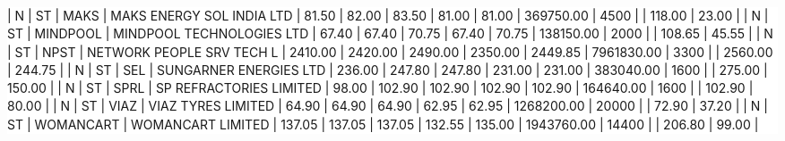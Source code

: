 | N | ST | MAKS | MAKS ENERGY SOL INDIA LTD | 81.50 | 82.00 | 83.50 | 81.00 | 81.00 | 369750.00 | 4500 |  | 118.00 | 23.00 |
| N | ST | MINDPOOL | MINDPOOL TECHNOLOGIES LTD | 67.40 | 67.40 | 70.75 | 67.40 | 70.75 | 138150.00 | 2000 |  | 108.65 | 45.55 |
| N | ST | NPST | NETWORK PEOPLE SRV TECH L | 2410.00 | 2420.00 | 2490.00 | 2350.00 | 2449.85 | 7961830.00 | 3300 |  | 2560.00 | 244.75 |
| N | ST | SEL | SUNGARNER ENERGIES LTD | 236.00 | 247.80 | 247.80 | 231.00 | 231.00 | 383040.00 | 1600 |  | 275.00 | 150.00 |
| N | ST | SPRL | SP REFRACTORIES LIMITED | 98.00 | 102.90 | 102.90 | 102.90 | 102.90 | 164640.00 | 1600 |  | 102.90 | 80.00 |
| N | ST | VIAZ | VIAZ TYRES LIMITED | 64.90 | 64.90 | 64.90 | 62.95 | 62.95 | 1268200.00 | 20000 |  | 72.90 | 37.20 |
| N | ST | WOMANCART | WOMANCART LIMITED | 137.05 | 137.05 | 137.05 | 132.55 | 135.00 | 1943760.00 | 14400 |  | 206.80 | 99.00 |



